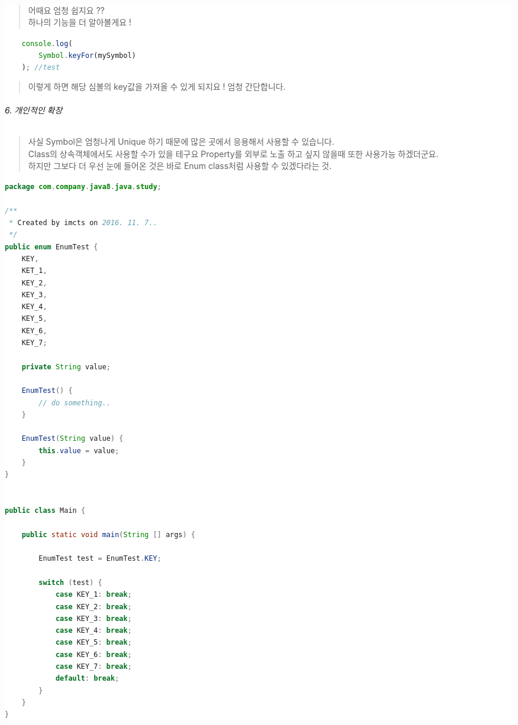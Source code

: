 > 어때요 엄청 쉽지요 ??  
> 하나의 기능을 더 알아볼게요 !  

```js
    console.log(
        Symbol.keyFor(mySymbol)
    ); //test
```

> 이렇게 하면 해당 심볼의 key값을 가져올 수 있게 되지요 ! 엄청 간단합니다. 



###### 6. 개인적인 확장 

> 사실 Symbol은 엄청나게 Unique 하기 때문에 많은 곳에서 응용해서 사용할 수 있습니다.   
> Class의 상속객체에서도 사용할 수가 있을 테구요 Property를 외부로 노출 하고 싶지 않을때 또한 사용가능 하겠더군요.   
> 하지만 그보다 더 우선 눈에 들어온 것은 바로 Enum class처럼 사용할 수 있겠다라는 것.   

```java
package com.company.java8.java.study;

/**
 * Created by imcts on 2016. 11. 7..
 */
public enum EnumTest {
    KEY,
    KET_1, 
    KEY_2,
    KEY_3,
    KEY_4,
    KEY_5,
    KEY_6,
    KEY_7;

    private String value;
    
    EnumTest() {
        // do something..
    }

    EnumTest(String value) {
        this.value = value;
    }
}


public class Main {

    public static void main(String [] args) {
        
        EnumTest test = EnumTest.KEY;
        
        switch (test) {
            case KEY_1: break;
            case KEY_2: break;
            case KEY_3: break;
            case KEY_4: break;
            case KEY_5: break;
            case KEY_6: break;
            case KEY_7: break;
            default: break;
        }
    }
}
```
